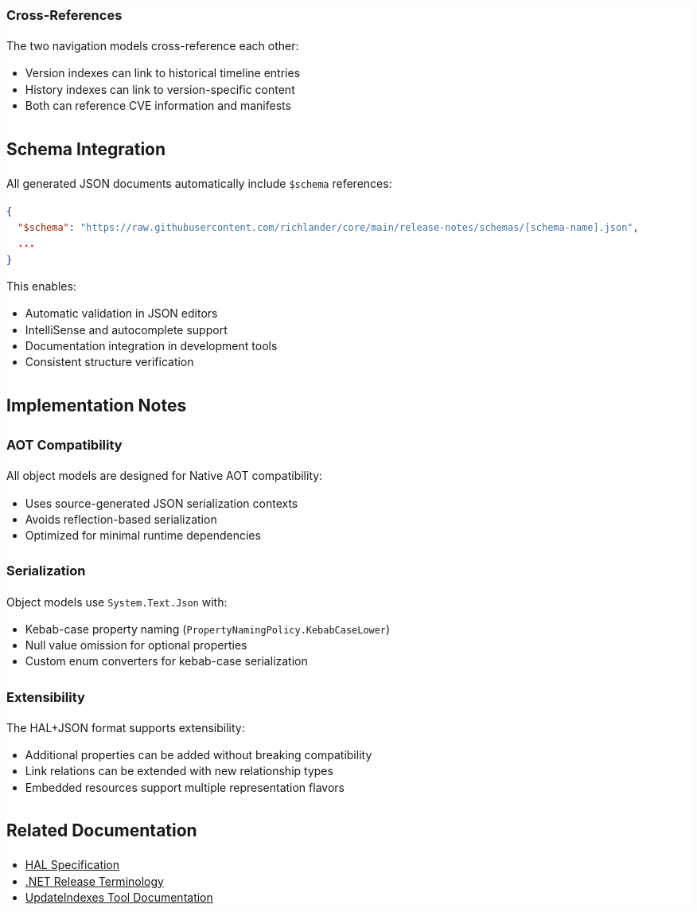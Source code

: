 ### Cross-References

The two navigation models cross-reference each other:
- Version indexes can link to historical timeline entries
- History indexes can link to version-specific content
- Both can reference CVE information and manifests

## Schema Integration

All generated JSON documents automatically include `$schema` references:

```json
{
  "$schema": "https://raw.githubusercontent.com/richlander/core/main/release-notes/schemas/[schema-name].json",
  ...
}
```

This enables:
- Automatic validation in JSON editors
- IntelliSense and autocomplete support
- Documentation integration in development tools
- Consistent structure verification

## Implementation Notes

### AOT Compatibility

All object models are designed for Native AOT compatibility:
- Uses source-generated JSON serialization contexts
- Avoids reflection-based serialization
- Optimized for minimal runtime dependencies

### Serialization

Object models use `System.Text.Json` with:
- Kebab-case property naming (`PropertyNamingPolicy.KebabCaseLower`)
- Null value omission for optional properties
- Custom enum converters for kebab-case serialization

### Extensibility

The HAL+JSON format supports extensibility:
- Additional properties can be added without breaking compatibility
- Link relations can be extended with new relationship types
- Embedded resources support multiple representation flavors

## Related Documentation

- [HAL Specification](https://datatracker.ietf.org/doc/html/draft-kelly-json-hal)
- [.NET Release Terminology](https://raw.githubusercontent.com/richlander/core/main/release-notes/terminology.md)
- [UpdateIndexes Tool Documentation](../../UpdateIndexes/README.md)